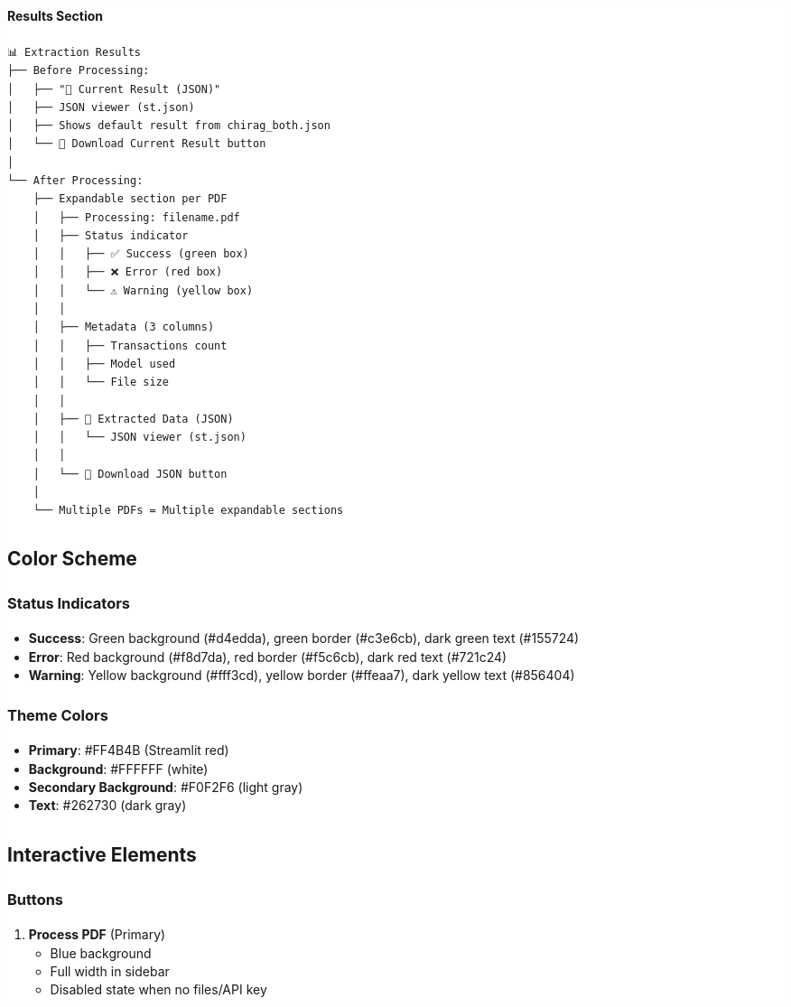 #### Results Section
```
📊 Extraction Results
├── Before Processing:
│   ├── "📄 Current Result (JSON)"
│   ├── JSON viewer (st.json)
│   ├── Shows default result from chirag_both.json
│   └── 💾 Download Current Result button
│
└── After Processing:
    ├── Expandable section per PDF
    │   ├── Processing: filename.pdf
    │   ├── Status indicator
    │   │   ├── ✅ Success (green box)
    │   │   ├── ❌ Error (red box)
    │   │   └── ⚠️ Warning (yellow box)
    │   │
    │   ├── Metadata (3 columns)
    │   │   ├── Transactions count
    │   │   ├── Model used
    │   │   └── File size
    │   │
    │   ├── 📄 Extracted Data (JSON)
    │   │   └── JSON viewer (st.json)
    │   │
    │   └── 💾 Download JSON button
    │
    └── Multiple PDFs = Multiple expandable sections
```

## Color Scheme

### Status Indicators
- **Success**: Green background (#d4edda), green border (#c3e6cb), dark green text (#155724)
- **Error**: Red background (#f8d7da), red border (#f5c6cb), dark red text (#721c24)
- **Warning**: Yellow background (#fff3cd), yellow border (#ffeaa7), dark yellow text (#856404)

### Theme Colors
- **Primary**: #FF4B4B (Streamlit red)
- **Background**: #FFFFFF (white)
- **Secondary Background**: #F0F2F6 (light gray)
- **Text**: #262730 (dark gray)

## Interactive Elements

### Buttons
1. **Process PDF** (Primary)
   - Blue background
   - Full width in sidebar
   - Disabled state when no files/API key
